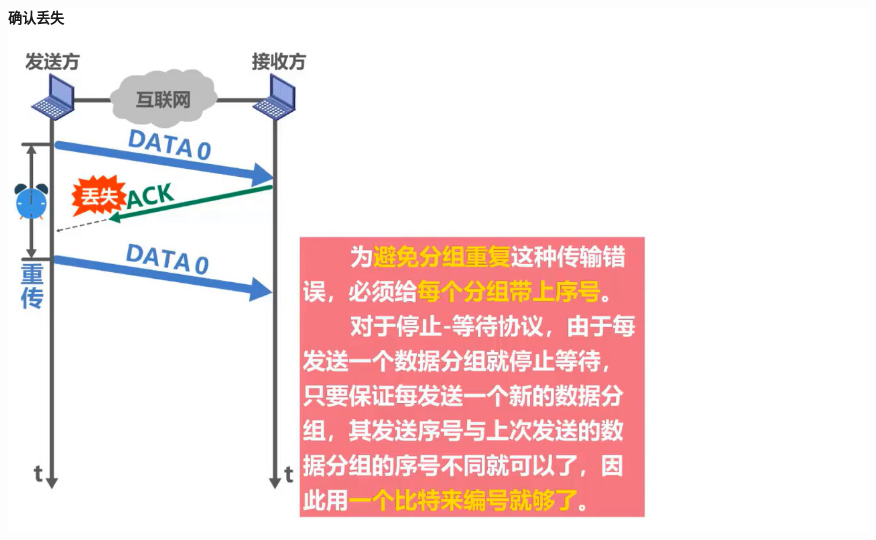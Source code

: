 
**确认丢失**

<img src="./images/f60c043de38fc51f1263c7023a0edde7151a2d20.png" alt="image-20201012162318298" style="zoom:67%;" />
